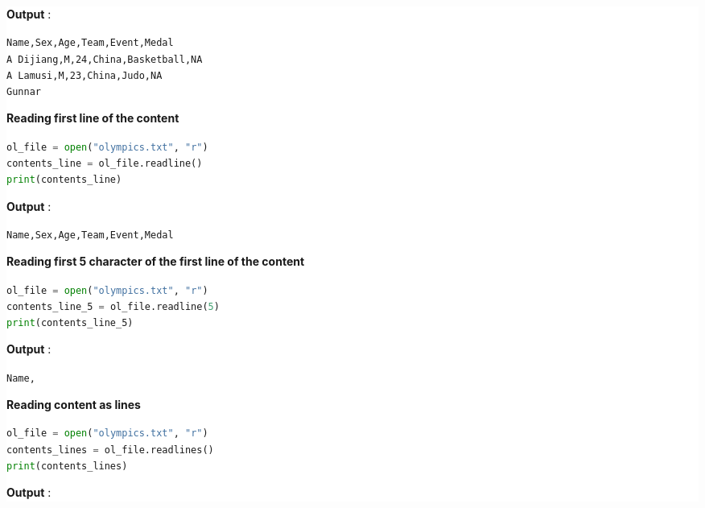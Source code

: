 **Output** :

```
Name,Sex,Age,Team,Event,Medal
A Dijiang,M,24,China,Basketball,NA
A Lamusi,M,23,China,Judo,NA
Gunnar
```

**Reading first line of the content**

```python
ol_file = open("olympics.txt", "r")
contents_line = ol_file.readline()
print(contents_line)
```

**Output** :

```
Name,Sex,Age,Team,Event,Medal
```

**Reading first 5 character of the first line of the content**

```python
ol_file = open("olympics.txt", "r")
contents_line_5 = ol_file.readline(5)
print(contents_line_5)
```

**Output** :

```
Name,
```

**Reading content as lines**

```python
ol_file = open("olympics.txt", "r")
contents_lines = ol_file.readlines()
print(contents_lines)
```

**Output** :

```
```
